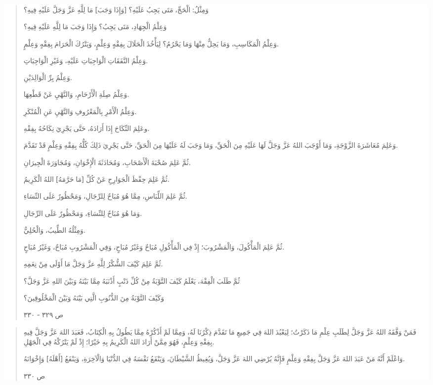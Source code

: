 > وَمِثْلُ: الْحَجِّ، مَتَى يَجِبُ عَلَيْهِ؟ [وَإِذَا وَجَبَ] مَا لِلَّهِ عَزَّ وَجَلَّ عَلَيْهِ فِيهِ؟
>
> وَعِلْمُ الْجِهَادِ، مَتَى يَجِبُ؟ وَإِذَا وَجَبَ مَا لِلَّهِ عَلَيْهِ فِيهِ؟
>
> وَعِلْمُ الْمَكَاسِبِ، وَمَا يَحِلُّ مِنْهَا وَمَا يَحْرُمُ؟ لِيَأْخُذَ الْحَلَالَ بِفِقْهٍ وَعِلْمٍ، وَيَتْرُكَ الْحَرَامَ بِفِقْهٍ وَعِلْمٍ.
>
> وَعِلْمُ النَّفَقَاتِ الْوَاجِبَاتِ عَلَيْهِ، وَغَيْرِ الْوَاجِبَاتِ.
>
> وَعِلْمُ بِرِّ الْوَالِدَيْنِ.
>
> وَعِلْمُ صِلَةِ الْأَرْحَامِ، وَالنَّهْيِ عَنْ قَطْعِهَا.
>
> وَعِلْمُ الْأَمْرِ بِالْمَعْرُوفِ وَالنَّهْيِ عَنِ الْمُنْكَرِ.
>
> وعَلِمَ النِّكَاحَ إِذَا أَرَادَهُ، حَتَّى يَجْرِيَ نِكَاحُهُ بِفِقْهِ.
>
> وَعَلِمَ مُعَاشَرَةَ الزَّوْجَةِ، وَمَا أَوْجَبَ اللهُ عَزَّ وَجَلَّ لَهَا عَلَيْهِ مِنَ الْحَقِّ، وَمَا وَجَبَ لَهُ عَلَيْهَا مِنَ الْحَقِّ، حَتَّى يَجْرِيَ ذَلِكَ كُلُّهُ بِفِقْهِ وَعِلْمٍ قَدْ تَقَدَّمَ.
>
> ثُمَّ عَلِمَ صُحْبَةَ الْأَصْحَابِ، وَمُحَادَثَةَ الْإِخْوَانِ، وَمُجَاوَرَةَ الْجِيرَانِ.
>
> ثُمَّ عَلِمَ حِفْظَ الْجَوَارِحِ عَنْ كُلِّ [مَا حَرَّمَهُ] اللهُ الْكَرِيمُ.
>
> ثُمَّ عَلِمَ اللِّبَاسِ، مِمَّا هُوَ مُبَاحٌ لِلرِّجَالِ، وَمَحْظُورٌ عَلَى النِّسَاءِ.
>
> وَمَا هُوَ مُبَاحٌ لِلنِّسَاءِ، وَمَحْظُورٌ عَلَى الرِّجَالِ.
>
> وَمِثْلُهُ الطِّيبُ، وَالْحُلِيُّ.
>
> ثُمَّ عَلِمَ الْمَأْكُولَ، وَالْمَشْرُوبَ؛ إِذْ فِي الْمَأْكُولِ مُبَاحٌ وَغَيْرُ مُبَاحٍ، وَفِي الْمَشْرُوبِ مُبَاحٌ، وَغَيْرُ مُبَاحٍ.
>
> ثُمَّ عَلِمَ كَيْفَ الشُّكْرُ لِلَّهِ عزَّ وَجَلَّ مَا أَوْلَى مِنْ نِعَمِهِ.
>
> ثُمَّ طَلَبَ الْفِقْهَ، يَعْلَمُ كَيْفَ التَّوْبَةُ مِنْ كُلِّ ذَنْبٍ أَذْنَبَهُ مِمَّا بَيْنَهُ وَبَيْنَ اللهِ عَزَّ وَجَلَّ؟
>
> وَكَيْفَ التَّوْبَةُ مِنَ الذُّنُوبِ الَّتِي بَيْنَهُ وَبَيْنَ الْمَخْلُوقِينَ؟
>
> ص ٣٢٩ - ٣٣٠

> فَمَنْ وَفَّقَهُ اللهُ عَزَّ وَجَلَّ لِطَلَبِ عِلْمِ مَا ذَكَرْتُ؛ لِيَعْبُدَ اللهَ فِي جَمِيعِ مَا تَقَدَّمَ ذِكْرُنَا لَهُ، وَمِمَّا لَمْ أَذْكُرْهُ مِمَّا يَطُولُ بِهِ الْكِتَابُ، فَعَبَدَ اللهَ عَزَّ وَجَلَّ فِيهِ بِفِقْهِ وَعِلْمٍ، فَهُوَ مِمَّنْ أَرَادَ اللهُ الْكَرِيمُ بِهِ خَيْرًا؛ إِذْ لَمْ يَتْرُكْهُ فِي الْجَهْلِ.
>
> وَاعْلَمْ أَنَّهُ مَنْ عَبَدَ اللهَ عَزَّ وَجَلَّ بِفِقْهِ وَعِلْمٍ فَإِنَّهُ يُرْضِي اللهَ عَزَّ وَجَلَّ، وَيُغِيظُ الشَّيْطَانَ، وَيَنْفَعُ نَفْسَهُ فِي الدُّنْيَا وَالْآخِرَةِ، وَيَنْفَعُ [أَهْلَهُ] وَإِخْوَانَهُ.
>
> ص ٣٣٠
